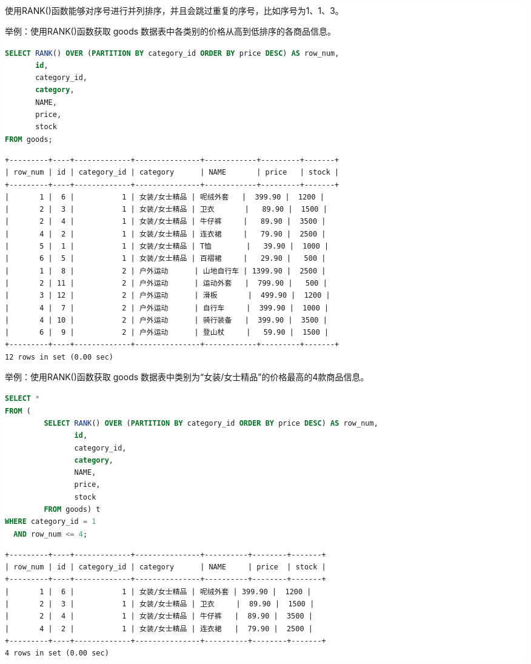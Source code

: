 使用RANK()函数能够对序号进行并列排序，并且会跳过重复的序号，比如序号为1、1、3。

举例：使用RANK()函数获取 goods 数据表中各类别的价格从高到低排序的各商品信息。

```sql
SELECT RANK() OVER (PARTITION BY category_id ORDER BY price DESC) AS row_num,
       id,
       category_id,
       category,
       NAME,
       price,
       stock
FROM goods;
```

```
+---------+----+-------------+---------------+------------+---------+-------+
| row_num | id | category_id | category      | NAME       | price   | stock |
+---------+----+-------------+---------------+------------+---------+-------+
|       1 |  6 |           1 | 女装/女士精品 | 呢绒外套   |  399.90 |  1200 |
|       2 |  3 |           1 | 女装/女士精品 | 卫衣       |   89.90 |  1500 |
|       2 |  4 |           1 | 女装/女士精品 | 牛仔裤     |   89.90 |  3500 |
|       4 |  2 |           1 | 女装/女士精品 | 连衣裙     |   79.90 |  2500 |
|       5 |  1 |           1 | 女装/女士精品 | T恤        |   39.90 |  1000 |
|       6 |  5 |           1 | 女装/女士精品 | 百褶裙     |   29.90 |   500 |
|       1 |  8 |           2 | 户外运动      | 山地自行车 | 1399.90 |  2500 |
|       2 | 11 |           2 | 户外运动      | 运动外套   |  799.90 |   500 |
|       3 | 12 |           2 | 户外运动      | 滑板       |  499.90 |  1200 |
|       4 |  7 |           2 | 户外运动      | 自行车     |  399.90 |  1000 |
|       4 | 10 |           2 | 户外运动      | 骑行装备   |  399.90 |  3500 |
|       6 |  9 |           2 | 户外运动      | 登山杖     |   59.90 |  1500 |
+---------+----+-------------+---------------+------------+---------+-------+
12 rows in set (0.00 sec)
```

举例：使用RANK()函数获取 goods 数据表中类别为“女装/女士精品”的价格最高的4款商品信息。

```sql
SELECT *
FROM (
         SELECT RANK() OVER (PARTITION BY category_id ORDER BY price DESC) AS row_num,
                id,
                category_id,
                category,
                NAME,
                price,
                stock
         FROM goods) t
WHERE category_id = 1
  AND row_num <= 4;
```

```
+---------+----+-------------+---------------+----------+--------+-------+
| row_num | id | category_id | category      | NAME     | price  | stock |
+---------+----+-------------+---------------+----------+--------+-------+
|       1 |  6 |           1 | 女装/女士精品 | 呢绒外套 | 399.90 |  1200 |
|       2 |  3 |           1 | 女装/女士精品 | 卫衣     |  89.90 |  1500 |
|       2 |  4 |           1 | 女装/女士精品 | 牛仔裤   |  89.90 |  3500 |
|       4 |  2 |           1 | 女装/女士精品 | 连衣裙   |  79.90 |  2500 |
+---------+----+-------------+---------------+----------+--------+-------+
4 rows in set (0.00 sec)
```
